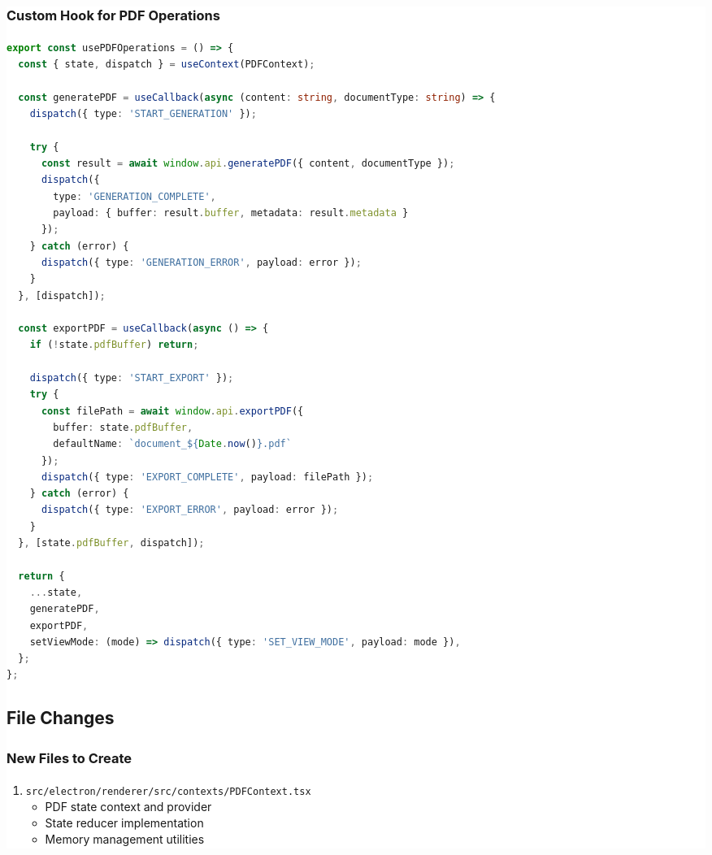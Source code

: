 ### Custom Hook for PDF Operations
```typescript
export const usePDFOperations = () => {
  const { state, dispatch } = useContext(PDFContext);
  
  const generatePDF = useCallback(async (content: string, documentType: string) => {
    dispatch({ type: 'START_GENERATION' });
    
    try {
      const result = await window.api.generatePDF({ content, documentType });
      dispatch({ 
        type: 'GENERATION_COMPLETE', 
        payload: { buffer: result.buffer, metadata: result.metadata } 
      });
    } catch (error) {
      dispatch({ type: 'GENERATION_ERROR', payload: error });
    }
  }, [dispatch]);
  
  const exportPDF = useCallback(async () => {
    if (!state.pdfBuffer) return;
    
    dispatch({ type: 'START_EXPORT' });
    try {
      const filePath = await window.api.exportPDF({ 
        buffer: state.pdfBuffer,
        defaultName: `document_${Date.now()}.pdf`
      });
      dispatch({ type: 'EXPORT_COMPLETE', payload: filePath });
    } catch (error) {
      dispatch({ type: 'EXPORT_ERROR', payload: error });
    }
  }, [state.pdfBuffer, dispatch]);
  
  return {
    ...state,
    generatePDF,
    exportPDF,
    setViewMode: (mode) => dispatch({ type: 'SET_VIEW_MODE', payload: mode }),
  };
};
```

## File Changes

### New Files to Create
1. `src/electron/renderer/src/contexts/PDFContext.tsx`
   - PDF state context and provider
   - State reducer implementation
   - Memory management utilities
